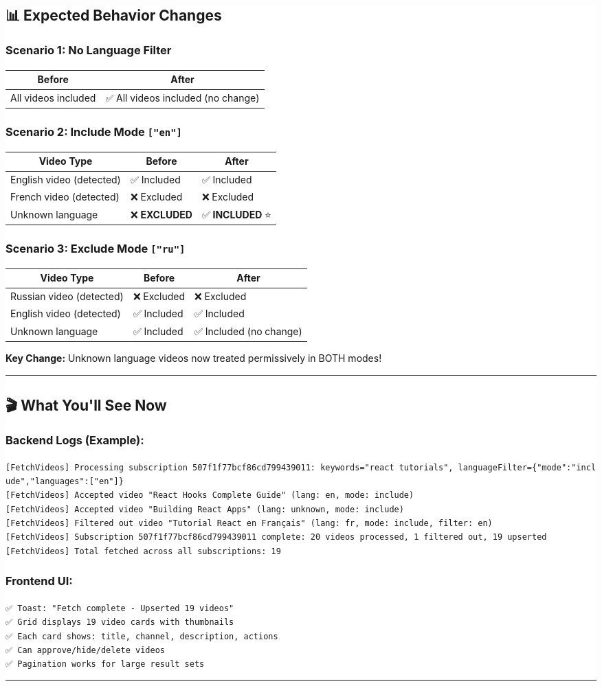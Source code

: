 ## 📊 Expected Behavior Changes

### Scenario 1: No Language Filter
| Before | After |
|--------|-------|
| All videos included | ✅ All videos included (no change) |

### Scenario 2: Include Mode `["en"]`
| Video Type | Before | After |
|------------|--------|-------|
| English video (detected) | ✅ Included | ✅ Included |
| French video (detected) | ❌ Excluded | ❌ Excluded |
| Unknown language | ❌ **EXCLUDED** | ✅ **INCLUDED** ⭐ |

### Scenario 3: Exclude Mode `["ru"]`
| Video Type | Before | After |
|------------|--------|-------|
| Russian video (detected) | ❌ Excluded | ❌ Excluded |
| English video (detected) | ✅ Included | ✅ Included |
| Unknown language | ✅ Included | ✅ Included (no change) |

**Key Change:** Unknown language videos now treated permissively in BOTH modes!

---

## 🎬 What You'll See Now

### Backend Logs (Example):
```
[FetchVideos] Processing subscription 507f1f77bcf86cd799439011: keywords="react tutorials", languageFilter={"mode":"include","languages":["en"]}
[FetchVideos] Accepted video "React Hooks Complete Guide" (lang: en, mode: include)
[FetchVideos] Accepted video "Building React Apps" (lang: unknown, mode: include)
[FetchVideos] Filtered out video "Tutorial React en Français" (lang: fr, mode: include, filter: en)
[FetchVideos] Subscription 507f1f77bcf86cd799439011 complete: 20 videos processed, 1 filtered out, 19 upserted
[FetchVideos] Total fetched across all subscriptions: 19
```

### Frontend UI:
```
✅ Toast: "Fetch complete - Upserted 19 videos"
✅ Grid displays 19 video cards with thumbnails
✅ Each card shows: title, channel, description, actions
✅ Can approve/hide/delete videos
✅ Pagination works for large result sets
```

---